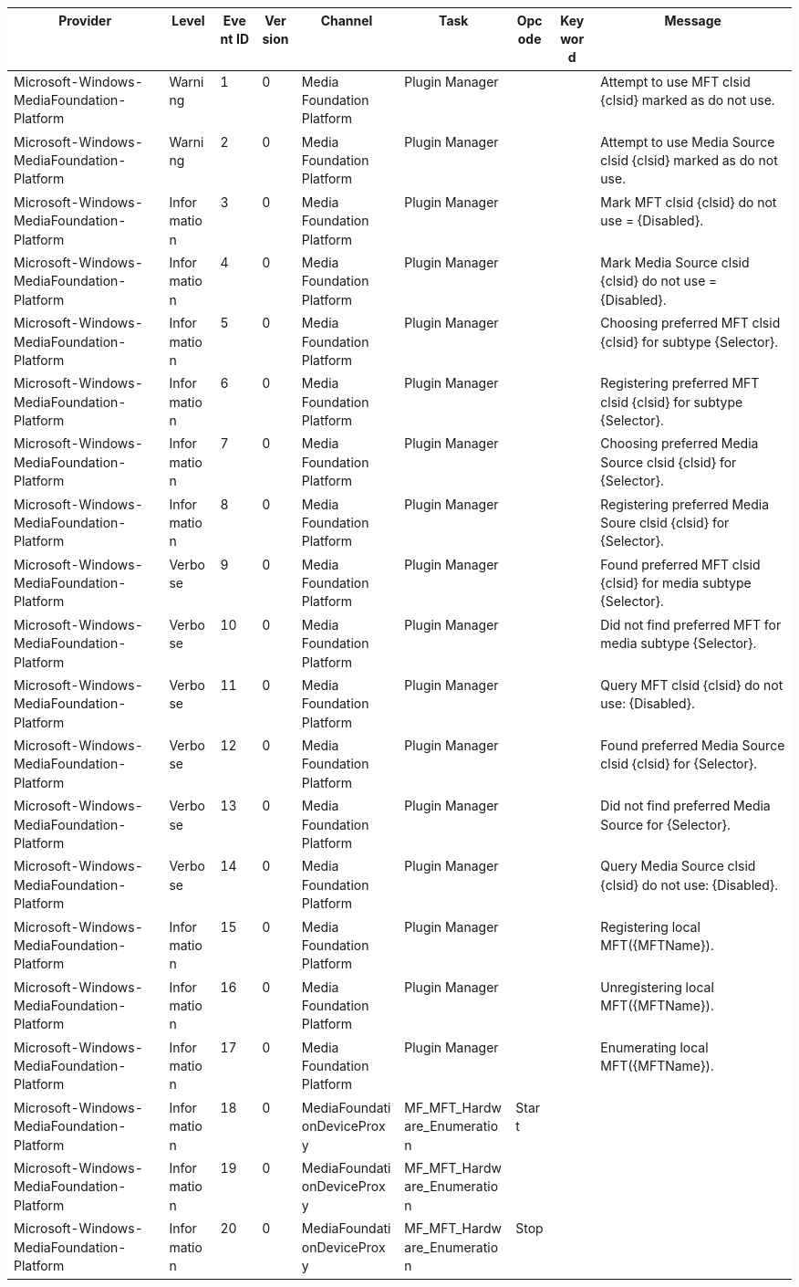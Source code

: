 Provider                                    |  Level        |  Event ID  |  Version  |  Channel                     |  Task                             |  Opcode  |  Keyword  |  Message
--------------------------------------------|---------------|------------|-----------|------------------------------|-----------------------------------|----------|-----------|---------------------------------------------------------------------------------------------------------------------------------------
Microsoft-Windows-MediaFoundation-Platform  |  Warning      |  1         |  0        |  Media Foundation Platform   |  Plugin Manager                   |          |           |  Attempt to use MFT clsid {clsid} marked as do not use.
Microsoft-Windows-MediaFoundation-Platform  |  Warning      |  2         |  0        |  Media Foundation Platform   |  Plugin Manager                   |          |           |  Attempt to use Media Source clsid {clsid} marked as do not use.
Microsoft-Windows-MediaFoundation-Platform  |  Information  |  3         |  0        |  Media Foundation Platform   |  Plugin Manager                   |          |           |  Mark MFT clsid {clsid} do not use = {Disabled}.
Microsoft-Windows-MediaFoundation-Platform  |  Information  |  4         |  0        |  Media Foundation Platform   |  Plugin Manager                   |          |           |  Mark Media Source clsid {clsid} do not use = {Disabled}.
Microsoft-Windows-MediaFoundation-Platform  |  Information  |  5         |  0        |  Media Foundation Platform   |  Plugin Manager                   |          |           |  Choosing preferred MFT clsid {clsid} for subtype {Selector}.
Microsoft-Windows-MediaFoundation-Platform  |  Information  |  6         |  0        |  Media Foundation Platform   |  Plugin Manager                   |          |           |  Registering preferred MFT clsid {clsid} for subtype {Selector}.
Microsoft-Windows-MediaFoundation-Platform  |  Information  |  7         |  0        |  Media Foundation Platform   |  Plugin Manager                   |          |           |  Choosing preferred Media Source clsid {clsid} for {Selector}.
Microsoft-Windows-MediaFoundation-Platform  |  Information  |  8         |  0        |  Media Foundation Platform   |  Plugin Manager                   |          |           |  Registering preferred Media Soure clsid {clsid} for {Selector}.
Microsoft-Windows-MediaFoundation-Platform  |  Verbose      |  9         |  0        |  Media Foundation Platform   |  Plugin Manager                   |          |           |  Found preferred MFT clsid {clsid} for media subtype {Selector}.
Microsoft-Windows-MediaFoundation-Platform  |  Verbose      |  10        |  0        |  Media Foundation Platform   |  Plugin Manager                   |          |           |  Did not find preferred MFT for media subtype {Selector}.
Microsoft-Windows-MediaFoundation-Platform  |  Verbose      |  11        |  0        |  Media Foundation Platform   |  Plugin Manager                   |          |           |  Query MFT clsid {clsid} do not use: {Disabled}.
Microsoft-Windows-MediaFoundation-Platform  |  Verbose      |  12        |  0        |  Media Foundation Platform   |  Plugin Manager                   |          |           |  Found preferred Media Source clsid {clsid} for {Selector}.
Microsoft-Windows-MediaFoundation-Platform  |  Verbose      |  13        |  0        |  Media Foundation Platform   |  Plugin Manager                   |          |           |  Did not find preferred Media Source for {Selector}.
Microsoft-Windows-MediaFoundation-Platform  |  Verbose      |  14        |  0        |  Media Foundation Platform   |  Plugin Manager                   |          |           |  Query Media Source clsid {clsid} do not use: {Disabled}.
Microsoft-Windows-MediaFoundation-Platform  |  Information  |  15        |  0        |  Media Foundation Platform   |  Plugin Manager                   |          |           |  Registering local MFT({MFTName}).
Microsoft-Windows-MediaFoundation-Platform  |  Information  |  16        |  0        |  Media Foundation Platform   |  Plugin Manager                   |          |           |  Unregistering local MFT({MFTName}).
Microsoft-Windows-MediaFoundation-Platform  |  Information  |  17        |  0        |  Media Foundation Platform   |  Plugin Manager                   |          |           |  Enumerating local MFT({MFTName}).
Microsoft-Windows-MediaFoundation-Platform  |  Information  |  18        |  0        |  MediaFoundationDeviceProxy  |  MF_MFT_Hardware_Enumeration      |  Start   |           |
Microsoft-Windows-MediaFoundation-Platform  |  Information  |  19        |  0        |  MediaFoundationDeviceProxy  |  MF_MFT_Hardware_Enumeration      |          |           |
Microsoft-Windows-MediaFoundation-Platform  |  Information  |  20        |  0        |  MediaFoundationDeviceProxy  |  MF_MFT_Hardware_Enumeration      |  Stop    |           |